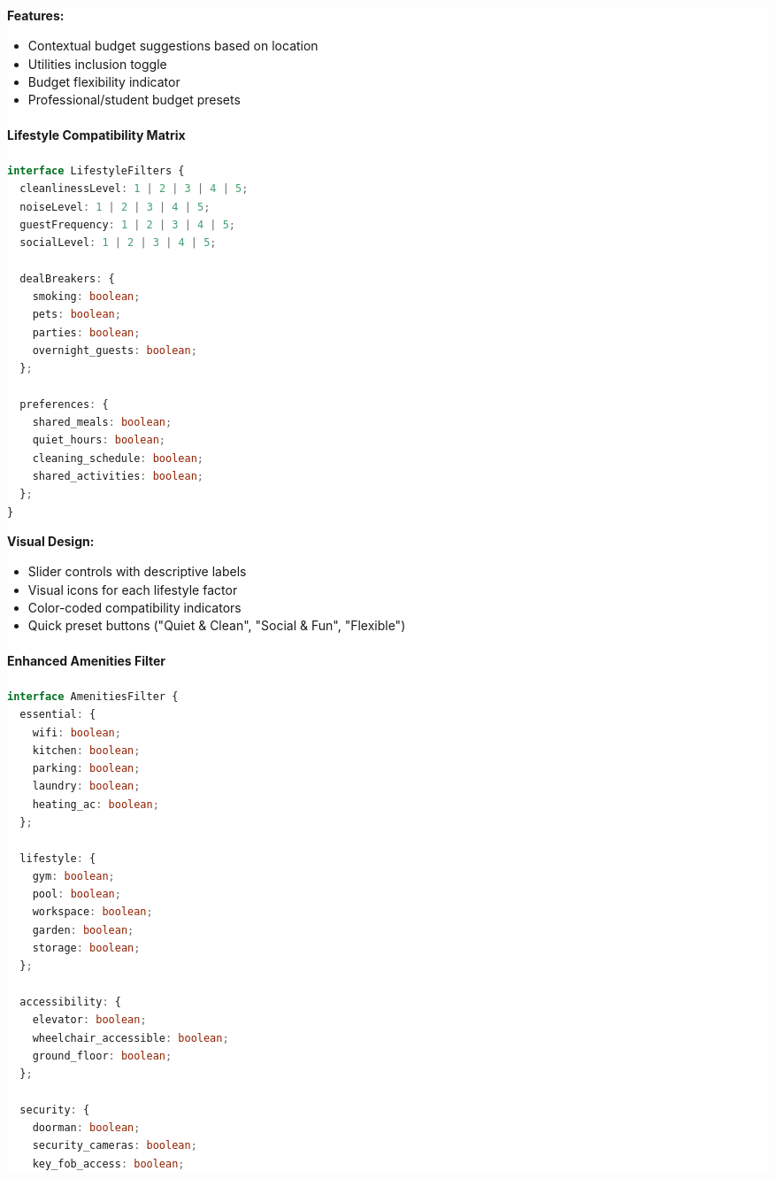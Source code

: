 **Features:**
- Contextual budget suggestions based on location
- Utilities inclusion toggle
- Budget flexibility indicator
- Professional/student budget presets

#### Lifestyle Compatibility Matrix
```typescript
interface LifestyleFilters {
  cleanlinessLevel: 1 | 2 | 3 | 4 | 5;
  noiseLevel: 1 | 2 | 3 | 4 | 5;
  guestFrequency: 1 | 2 | 3 | 4 | 5;
  socialLevel: 1 | 2 | 3 | 4 | 5;
  
  dealBreakers: {
    smoking: boolean;
    pets: boolean;
    parties: boolean;
    overnight_guests: boolean;
  };
  
  preferences: {
    shared_meals: boolean;
    quiet_hours: boolean;
    cleaning_schedule: boolean;
    shared_activities: boolean;
  };
}
```

**Visual Design:**
- Slider controls with descriptive labels
- Visual icons for each lifestyle factor
- Color-coded compatibility indicators
- Quick preset buttons ("Quiet & Clean", "Social & Fun", "Flexible")

#### Enhanced Amenities Filter
```typescript
interface AmenitiesFilter {
  essential: {
    wifi: boolean;
    kitchen: boolean;
    parking: boolean;
    laundry: boolean;
    heating_ac: boolean;
  };
  
  lifestyle: {
    gym: boolean;
    pool: boolean;
    workspace: boolean;
    garden: boolean;
    storage: boolean;
  };
  
  accessibility: {
    elevator: boolean;
    wheelchair_accessible: boolean;
    ground_floor: boolean;
  };
  
  security: {
    doorman: boolean;
    security_cameras: boolean;
    key_fob_access: boolean;
```